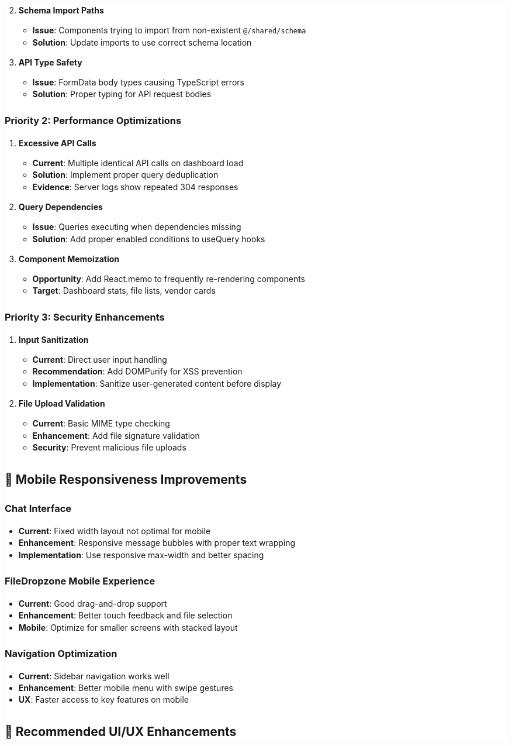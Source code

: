 2. **Schema Import Paths**  
   - **Issue**: Components trying to import from non-existent `@/shared/schema`
   - **Solution**: Update imports to use correct schema location

3. **API Type Safety**
   - **Issue**: FormData body types causing TypeScript errors
   - **Solution**: Proper typing for API request bodies

### Priority 2: Performance Optimizations
1. **Excessive API Calls**
   - **Current**: Multiple identical API calls on dashboard load
   - **Solution**: Implement proper query deduplication
   - **Evidence**: Server logs show repeated 304 responses

2. **Query Dependencies**
   - **Issue**: Queries executing when dependencies missing
   - **Solution**: Add proper enabled conditions to useQuery hooks

3. **Component Memoization**
   - **Opportunity**: Add React.memo to frequently re-rendering components
   - **Target**: Dashboard stats, file lists, vendor cards

### Priority 3: Security Enhancements
1. **Input Sanitization**
   - **Current**: Direct user input handling
   - **Recommendation**: Add DOMPurify for XSS prevention
   - **Implementation**: Sanitize user-generated content before display

2. **File Upload Validation**
   - **Current**: Basic MIME type checking
   - **Enhancement**: Add file signature validation
   - **Security**: Prevent malicious file uploads

## 📱 Mobile Responsiveness Improvements

### Chat Interface
- **Current**: Fixed width layout not optimal for mobile
- **Enhancement**: Responsive message bubbles with proper text wrapping
- **Implementation**: Use responsive max-width and better spacing

### FileDropzone Mobile Experience  
- **Current**: Good drag-and-drop support
- **Enhancement**: Better touch feedback and file selection
- **Mobile**: Optimize for smaller screens with stacked layout

### Navigation Optimization
- **Current**: Sidebar navigation works well
- **Enhancement**: Better mobile menu with swipe gestures
- **UX**: Faster access to key features on mobile

## 🎯 Recommended UI/UX Enhancements
